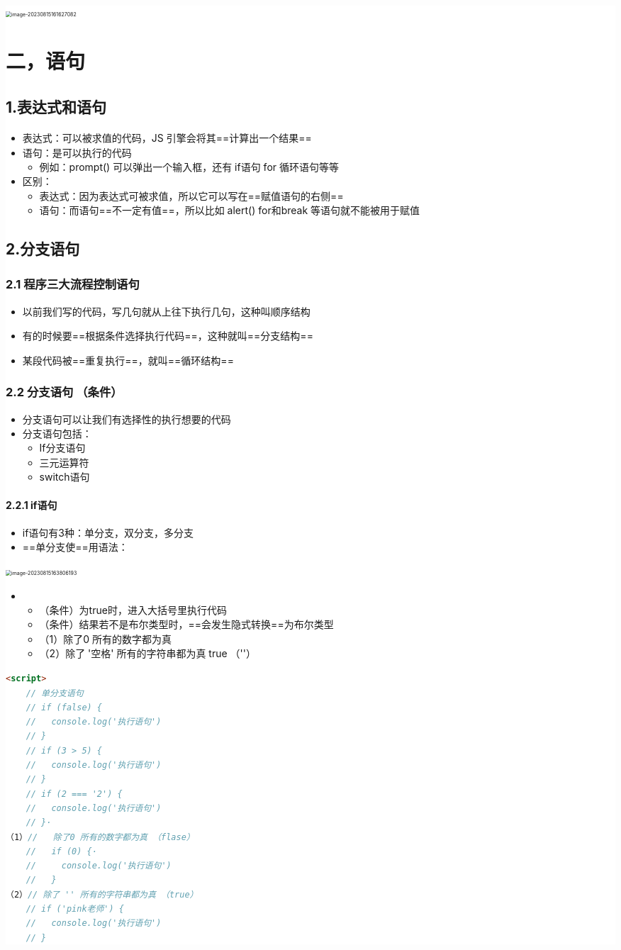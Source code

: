 <img src="/Users/guoguo/Library/Application Support/typora-user-images/image-20230815161627082.png" alt="image-20230815161627082" style="zoom:50%;" />

# 二，语句

## 1.表达式和语句

- 表达式：可以被求值的代码，JS 引擎会将其==计算出一个结果==
- 语句：是可以执行的代码
  - 例如：prompt() 可以弹出一个输入框，还有 if语句 for 循环语句等等
- 区别：
  - 表达式：因为表达式可被求值，所以它可以写在==赋值语句的右侧==
  - 语句：而语句==不一定有值==，所以比如 alert() for和break 等语句就不能被用于赋值

## 2.分支语句

### 2.1 程序三大流程控制语句

- 以前我们写的代码，写几句就从上往下执行几句，这种叫顺序结构 

- 有的时候要==根据条件选择执行代码==，这种就叫==分支结构== 
- 某段代码被==重复执行==，就叫==循环结构==

### 2.2 分支语句 （条件）

- 分支语句可以让我们有选择性的执行想要的代码
- 分支语句包括：
  - If分支语句
  - 三元运算符
  - switch语句

#### 2.2.1 if语句

- if语句有3种：单分支，双分支，多分支
- ==单分支使==用语法：

<img src="/Users/guoguo/Library/Application Support/typora-user-images/image-20230815163806193.png" alt="image-20230815163806193" style="zoom:50%;" />

- ​		
  - （条件）为true时，进入大括号里执行代码	
  - （条件）结果若不是布尔类型时，==会发生隐式转换==为布尔类型
  - （1）除了0 所有的数字都为真
  - （2）除了 '空格' 所有的字符串都为真 true （''）

~~~html
<script>
    // 单分支语句
    // if (false) {
    //   console.log('执行语句')
    // }
    // if (3 > 5) {
    //   console.log('执行语句')
    // }
    // if (2 === '2') {
    //   console.log('执行语句')
    // }·
（1）//   除了0 所有的数字都为真 （flase）
    //   if (0) {·
    //     console.log('执行语句')
    //   }
（2）// 除了 '' 所有的字符串都为真 （true）
    // if ('pink老师') {
    //   console.log('执行语句')
    // }
~~~